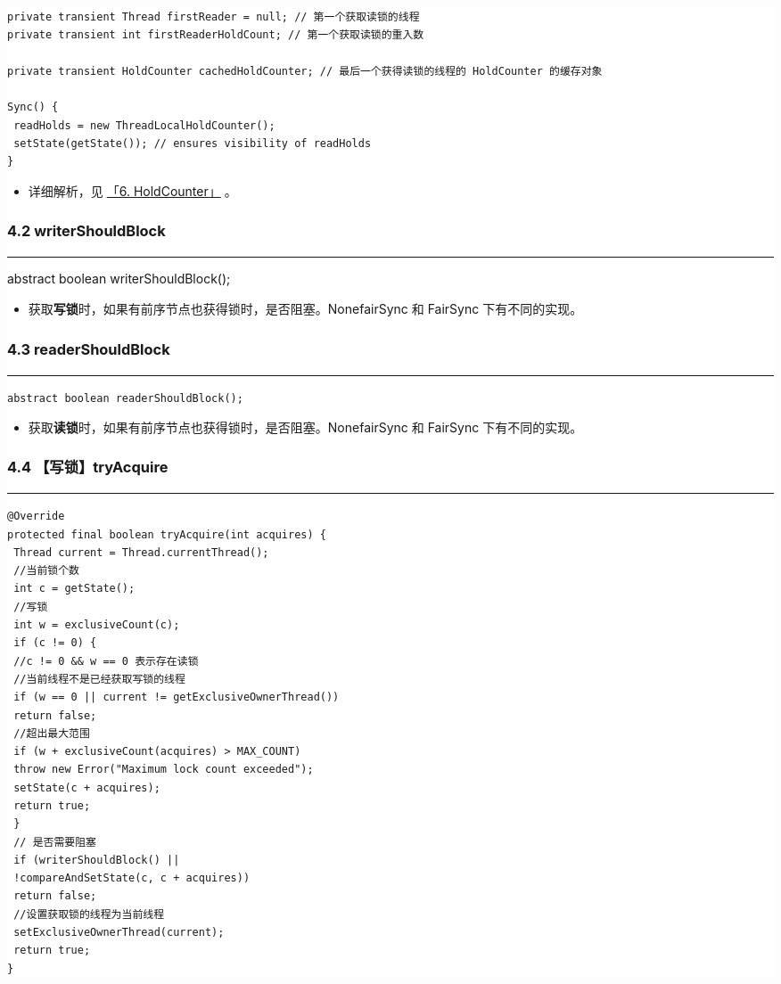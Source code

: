     private transient Thread firstReader = null; // 第一个获取读锁的线程  
    private transient int firstReaderHoldCount; // 第一个获取读锁的重入数  
      
    private transient HoldCounter cachedHoldCounter; // 最后一个获得读锁的线程的 HoldCounter 的缓存对象  
  
    Sync() {  
     readHolds = new ThreadLocalHoldCounter();  
     setState(getState()); // ensures visibility of readHolds  
    }  

*   详细解析，见 [「6\. HoldCounter」](#) 。

### [](#4-2-writerShouldBlock "4.2 writerShouldBlock")4.2 writerShouldBlock
-----------------------------------------------------------------------

abstract boolean writerShouldBlock();  

*   获取**写锁**时，如果有前序节点也获得锁时，是否阻塞。NonefairSync 和 FairSync 下有不同的实现。

### [](#4-3-readerShouldBlock "4.3 readerShouldBlock")4.3 readerShouldBlock
-----------------------------------------------------------------------

    abstract boolean readerShouldBlock();  

*   获取**读锁**时，如果有前序节点也获得锁时，是否阻塞。NonefairSync 和 FairSync 下有不同的实现。
### [](#4-4-【写锁】tryAcquire "4.4 【写锁】tryAcquire")4.4 【写锁】tryAcquire
--------------------------------------------------------------

    @Override  
    protected final boolean tryAcquire(int acquires) {  
     Thread current = Thread.currentThread();  
     //当前锁个数  
     int c = getState();  
     //写锁  
     int w = exclusiveCount(c);  
     if (c != 0) {  
     //c != 0 && w == 0 表示存在读锁  
     //当前线程不是已经获取写锁的线程  
     if (w == 0 || current != getExclusiveOwnerThread())  
     return false;  
     //超出最大范围  
     if (w + exclusiveCount(acquires) > MAX_COUNT)  
     throw new Error("Maximum lock count exceeded");  
     setState(c + acquires);  
     return true;  
     }  
     // 是否需要阻塞  
     if (writerShouldBlock() ||  
     !compareAndSetState(c, c + acquires))  
     return false;  
     //设置获取锁的线程为当前线程  
     setExclusiveOwnerThread(current);  
     return true;  
    }  
